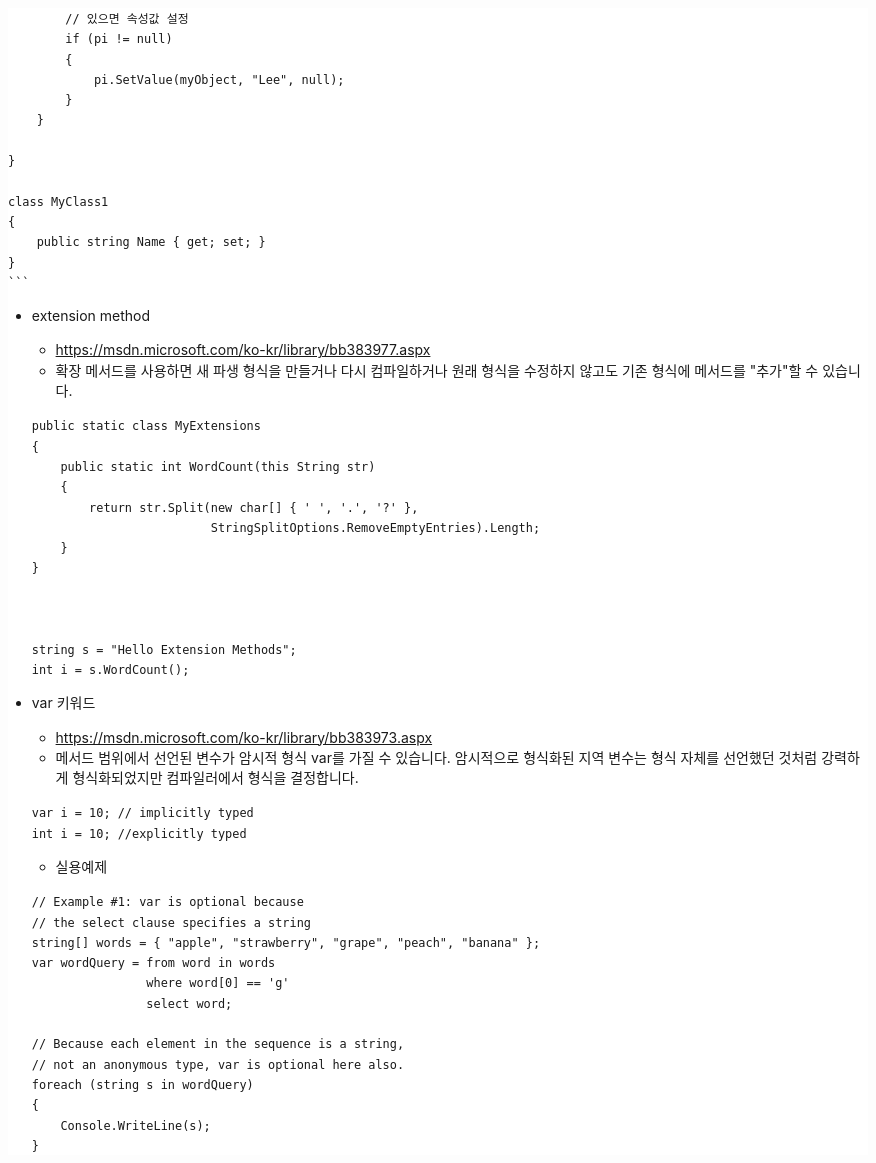             // 있으면 속성값 설정
            if (pi != null)
            {
                pi.SetValue(myObject, "Lee", null);
            }
        }

    }

    class MyClass1
    {
        public string Name { get; set; }
    }
    ```

- extension method
    - https://msdn.microsoft.com/ko-kr/library/bb383977.aspx
    - 확장 메서드를 사용하면 새 파생 형식을 만들거나 다시 컴파일하거나 원래 형식을 수정하지 않고도 기존 형식에 메서드를 "추가"할 수 있습니다.
    
    ```
    public static class MyExtensions
    {
        public static int WordCount(this String str)
        {
            return str.Split(new char[] { ' ', '.', '?' }, 
                             StringSplitOptions.RemoveEmptyEntries).Length;
        }
    }



    string s = "Hello Extension Methods";
    int i = s.WordCount();
    ```

- var 키워드
    - https://msdn.microsoft.com/ko-kr/library/bb383973.aspx
    - 메서드 범위에서 선언된 변수가 암시적 형식 var를 가질 수 있습니다. 암시적으로 형식화된 지역 변수는 형식 자체를 선언했던 것처럼 강력하게 형식화되었지만 컴파일러에서 형식을 결정합니다.
    
    ```
    var i = 10; // implicitly typed
    int i = 10; //explicitly typed
    ```

    - 실용예제

    ```
    // Example #1: var is optional because
    // the select clause specifies a string
    string[] words = { "apple", "strawberry", "grape", "peach", "banana" };
    var wordQuery = from word in words
                    where word[0] == 'g'
                    select word;

    // Because each element in the sequence is a string, 
    // not an anonymous type, var is optional here also.
    foreach (string s in wordQuery)
    {
        Console.WriteLine(s);
    }
    ```
